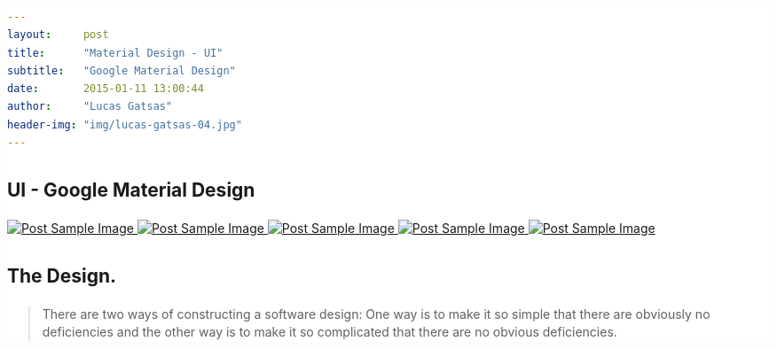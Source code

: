 ```yaml
---
layout:     post
title:      "Material Design - UI"
subtitle:   "Google Material Design"
date:       2015-01-11 13:00:44
author:     "Lucas Gatsas"
header-img: "img/lucas-gatsas-04.jpg"
---
```

<h2 class="section-heading">UI - Google Material Design </h2>






<a href="#">
    <img src="{{ site.baseurl }}/img/google_12113.png" alt="Post Sample Image"  style="width:100%">
</a>




<a href="#">
    <img src="{{ site.baseurl }}/img/google1234.png" alt="Post Sample Image"  style="width:100%">
</a>


<a href="#">
    <img src="{{ site.baseurl }}/img/google3241.png" alt="Post Sample Image"  style="width:100%">
</a>





<a href="#">
    <img src="{{ site.baseurl }}/img/google7.png" alt="Post Sample Image"  style="width:100%">
</a>




<a href="#">
    <img src="{{ site.baseurl }}/img/google22.png" alt="Post Sample Image"  style="width:100%">
</a>





<h2 class="section-heading"> The Design.</h2>






<blockquote>There are two ways of constructing a software design: One way is to make it so simple that there are obviously no deficiencies and the other way is to make it so complicated that there are no obvious deficiencies.
</blockquote>






